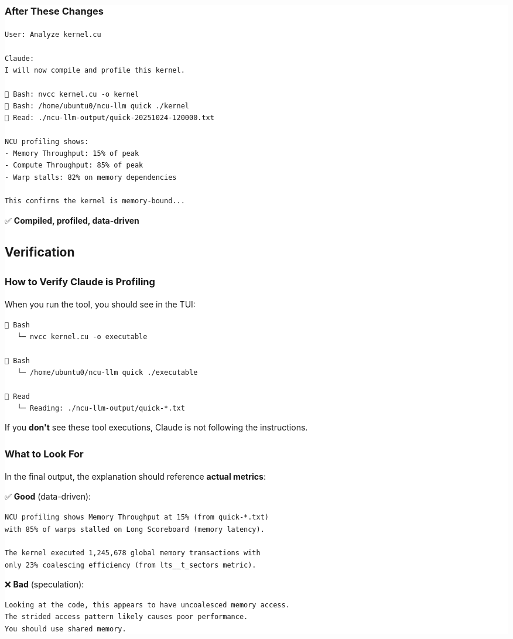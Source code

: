 ### After These Changes

```
User: Analyze kernel.cu

Claude:
I will now compile and profile this kernel.

🔧 Bash: nvcc kernel.cu -o kernel
🔧 Bash: /home/ubuntu0/ncu-llm quick ./kernel
🔧 Read: ./ncu-llm-output/quick-20251024-120000.txt

NCU profiling shows:
- Memory Throughput: 15% of peak
- Compute Throughput: 85% of peak
- Warp stalls: 82% on memory dependencies

This confirms the kernel is memory-bound...
```
✅ **Compiled, profiled, data-driven**

## Verification

### How to Verify Claude is Profiling

When you run the tool, you should see in the TUI:

```
🔧 Bash
   └─ nvcc kernel.cu -o executable

🔧 Bash
   └─ /home/ubuntu0/ncu-llm quick ./executable

🔧 Read
   └─ Reading: ./ncu-llm-output/quick-*.txt
```

If you **don't** see these tool executions, Claude is not following the instructions.

### What to Look For

In the final output, the explanation should reference **actual metrics**:

✅ **Good** (data-driven):
```
NCU profiling shows Memory Throughput at 15% (from quick-*.txt)
with 85% of warps stalled on Long Scoreboard (memory latency).

The kernel executed 1,245,678 global memory transactions with
only 23% coalescing efficiency (from lts__t_sectors metric).
```

❌ **Bad** (speculation):
```
Looking at the code, this appears to have uncoalesced memory access.
The strided access pattern likely causes poor performance.
You should use shared memory.
```
